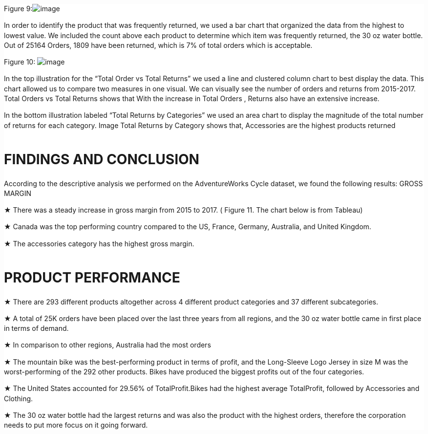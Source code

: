 Figure 9:![image](https://user-images.githubusercontent.com/80241823/212253097-dbffa25f-b240-4cd6-a0bf-fc74907e59c6.png)

In order to identify the product that was frequently returned, we used a bar chart that organized
the data from the highest to lowest value. We included the count above each product to determine
which item was frequently returned, the 30 oz water bottle.
Out of 25164 Orders, 1809 have been returned, which is 7% of total orders which is acceptable.

Figure 10: ![image](https://user-images.githubusercontent.com/80241823/212253124-e86ee51e-1955-4d97-a607-876b77e85322.png)

In the top illustration for the “Total Order vs Total Returns” we used a line and clustered column
chart to best display the data. This chart allowed us to compare two measures in one visual. We
can visually see the number of orders and returns from 2015-2017.
Total Orders vs Total Returns shows that With the increase in Total Orders , Returns also have an
extensive increase.

In the bottom illustration labeled “Total Returns by Categories” we used an area chart to display
the magnitude of the total number of returns for each category.
Image Total Returns by Category shows that, Accessories are the highest products returned


# FINDINGS AND CONCLUSION

According to the descriptive analysis we performed on the AdventureWorks Cycle dataset, we
found the following results:
GROSS MARGIN

★ There was a steady increase in gross margin from 2015 to 2017. ( Figure 11. The chart
below is from Tableau)

★ Canada was the top performing country compared to the US, France, Germany, Australia,
and United Kingdom.

★ The accessories category has the highest gross margin.

# PRODUCT PERFORMANCE

★ There are 293 different products altogether across 4 different product categories and 37
different subcategories.

★ A total of 25K orders have been placed over the last three years from all regions, and the
30 oz water bottle came in first place in terms of demand.

★ In comparison to other regions, Australia had the most orders

★ The mountain bike was the best-performing product in terms of profit, and the
Long-Sleeve Logo Jersey in size M was the worst-performing of the 292 other products.
Bikes have produced the biggest profits out of the four categories.

★ The United States accounted for 29.56% of TotalProfit.Bikes had the highest average
TotalProfit, followed by Accessories and Clothing.

★ The 30 oz water bottle had the largest returns and was also the product with the highest
orders, therefore the corporation needs to put more focus on it going forward.
